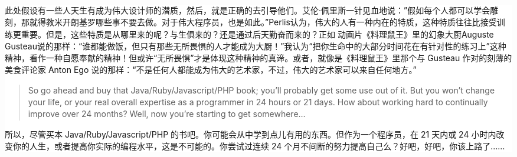 此处假设有一些人天生有成为伟大设计师的潜质，然后，就是正确的去引导他们。艾伦·佩里斯一针见血地说：”假如每个人都可以学会雕刻，那就得教米开朗基罗哪些事不要去做。对于伟大程序员，也是如此。”Perlis认为，伟大的人有一种内在的特质，这种特质往往比接受训练更重要。但是，这些特质是从哪里来的呢？与生俱来的？还是通过后天勤奋而来的？正如 动画片《料理鼠王》里的幻象大厨Auguste Gusteau说的那样：“谁都能做饭，但只有那些无所畏惧的人才能成为大厨！”我认为“把你生命中的大部分时间花在有针对性的练习上”这种精神，看作一种自愿奉献的精神！但或许“无所畏惧”才是体现这种精神的真谛。或者，就像是《料理鼠王》里那个与 Gusteau 作对的刻薄的美食评论家 Anton Ego 说的那样：“不是任何人都能成为伟大的艺术家，不过，伟大的艺术家可以来自任何地方。”

> So go ahead and buy that Java/Ruby/Javascript/PHP book; you’ll probably get some use out of it. But you won’t change your life, or your real overall expertise as a programmer in 24 hours or 21 days. How about working hard to continually improve over 24 months? Well, now you’re starting to get somewhere…

所以，尽管买本 Java/Ruby/Javascript/PHP 的书吧。你可能会从中学到点儿有用的东西。但作为一个程序员，在 21 天内或 24 小时内改变你的人生，或者提高你实际的编程水平，这是不可能的。你尝试过连续 24 个月不间断的努力提高自己么？好吧，好吧，你该上路了……

